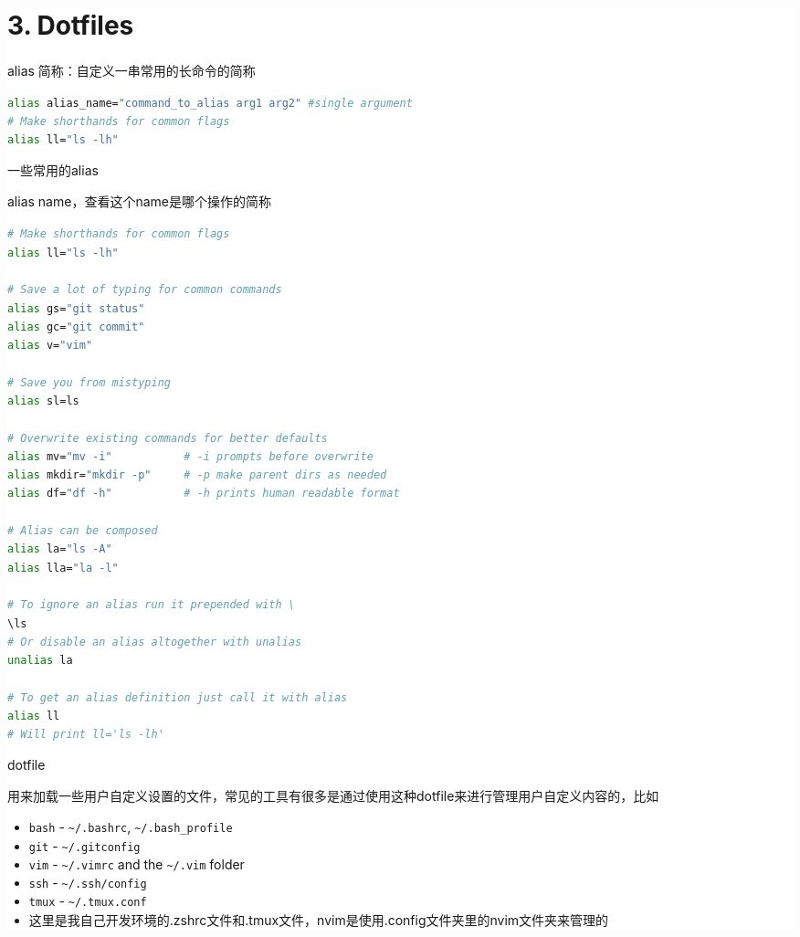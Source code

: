 
# 3. Dotfiles

alias 简称：自定义一串常用的长命令的简称

```bash
alias alias_name="command_to_alias arg1 arg2" #single argument
# Make shorthands for common flags
alias ll="ls -lh"
```

一些常用的alias

alias name，查看这个name是哪个操作的简称

```bash
# Make shorthands for common flags
alias ll="ls -lh"

# Save a lot of typing for common commands
alias gs="git status"
alias gc="git commit"
alias v="vim"

# Save you from mistyping
alias sl=ls

# Overwrite existing commands for better defaults
alias mv="mv -i"           # -i prompts before overwrite
alias mkdir="mkdir -p"     # -p make parent dirs as needed
alias df="df -h"           # -h prints human readable format

# Alias can be composed
alias la="ls -A"
alias lla="la -l"

# To ignore an alias run it prepended with \
\ls
# Or disable an alias altogether with unalias
unalias la

# To get an alias definition just call it with alias
alias ll
# Will print ll='ls -lh'
```

dotfile

用来加载一些用户自定义设置的文件，常见的工具有很多是通过使用这种dotfile来进行管理用户自定义内容的，比如

- `bash` - `~/.bashrc`, `~/.bash_profile`
- `git` - `~/.gitconfig`
- `vim` - `~/.vimrc` and the `~/.vim` folder
- `ssh` - `~/.ssh/config`
- `tmux` - `~/.tmux.conf`
- 这里是我自己开发环境的.zshrc文件和.tmux文件，nvim是使用.config文件夹里的nvim文件夹来管理的
    